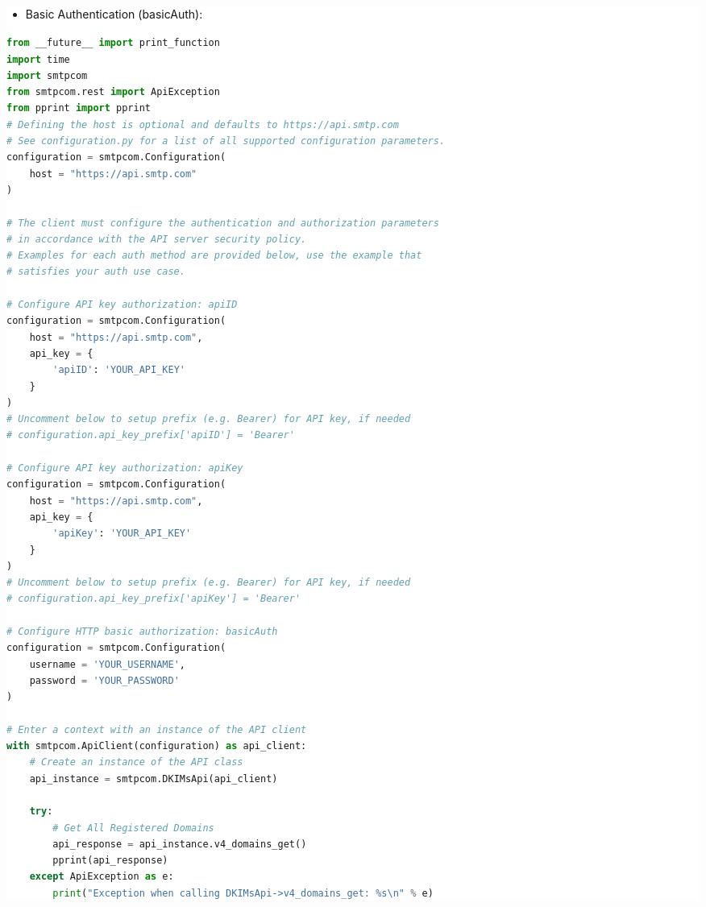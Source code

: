 * Basic Authentication (basicAuth):
```python
from __future__ import print_function
import time
import smtpcom
from smtpcom.rest import ApiException
from pprint import pprint
# Defining the host is optional and defaults to https://api.smtp.com
# See configuration.py for a list of all supported configuration parameters.
configuration = smtpcom.Configuration(
    host = "https://api.smtp.com"
)

# The client must configure the authentication and authorization parameters
# in accordance with the API server security policy.
# Examples for each auth method are provided below, use the example that
# satisfies your auth use case.

# Configure API key authorization: apiID
configuration = smtpcom.Configuration(
    host = "https://api.smtp.com",
    api_key = {
        'apiID': 'YOUR_API_KEY'
    }
)
# Uncomment below to setup prefix (e.g. Bearer) for API key, if needed
# configuration.api_key_prefix['apiID'] = 'Bearer'

# Configure API key authorization: apiKey
configuration = smtpcom.Configuration(
    host = "https://api.smtp.com",
    api_key = {
        'apiKey': 'YOUR_API_KEY'
    }
)
# Uncomment below to setup prefix (e.g. Bearer) for API key, if needed
# configuration.api_key_prefix['apiKey'] = 'Bearer'

# Configure HTTP basic authorization: basicAuth
configuration = smtpcom.Configuration(
    username = 'YOUR_USERNAME',
    password = 'YOUR_PASSWORD'
)

# Enter a context with an instance of the API client
with smtpcom.ApiClient(configuration) as api_client:
    # Create an instance of the API class
    api_instance = smtpcom.DKIMsApi(api_client)
    
    try:
        # Get All Registered Domains
        api_response = api_instance.v4_domains_get()
        pprint(api_response)
    except ApiException as e:
        print("Exception when calling DKIMsApi->v4_domains_get: %s\n" % e)
```
